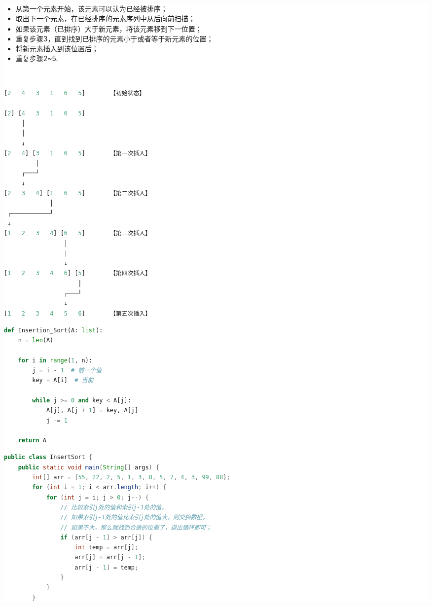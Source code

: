 * 从第一个元素开始，该元素可以认为已经被排序；
* 取出下一个元素，在已经排序的元素序列中从后向前扫描；
* 如果该元素（已排序）大于新元素，将该元素移到下一位置；
* 重复步骤3，直到找到已排序的元素小于或者等于新元素的位置；
* 将新元素插入到该位置后；
* 重复步骤2~5.

‍

```python
[2   4   3   1   6   5]       【初始状态】

[2] [4   3   1   6   5]
     │
     │
     ↓
[2   4] [3   1   6   5]       【第一次插入】
         │
     ┌───┘
     ↓
[2   3   4] [1   6   5]       【第二次插入】
             │
 ┌───────────┘
 ↓
[1   2   3   4] [6   5]       【第三次插入】
                 │
                 |
                 ↓
[1   2   3   4   6] [5]       【第四次插入】
                     │
                 ┌───┘
                 ↓
[1   2   3   4   5   6]       【第五次插入】
```

```python
def Insertion_Sort(A: list):
    n = len(A)

    for i in range(1, n):
        j = i - 1  # 前一个值
        key = A[i]  # 当前

        while j >= 0 and key < A[j]:
            A[j], A[j + 1] = key, A[j]
            j -= 1
  
    return A
```

```java
public class InsertSort {
    public static void main(String[] args) {
        int[] arr = {55, 22, 2, 5, 1, 3, 8, 5, 7, 4, 3, 99, 88};
        for (int i = 1; i < arr.length; i++) {
            for (int j = i; j > 0; j--) {
                // 比较索引j处的值和索引j-1处的值，
                // 如果索引j-1处的值比索引j处的值大，则交换数据，
                // 如果不大，那么就找到合适的位置了，退出循环即可；
                if (arr[j - 1] > arr[j]) {
                    int temp = arr[j];
                    arr[j] = arr[j - 1];
                    arr[j - 1] = temp;
                }
            }
        }
```